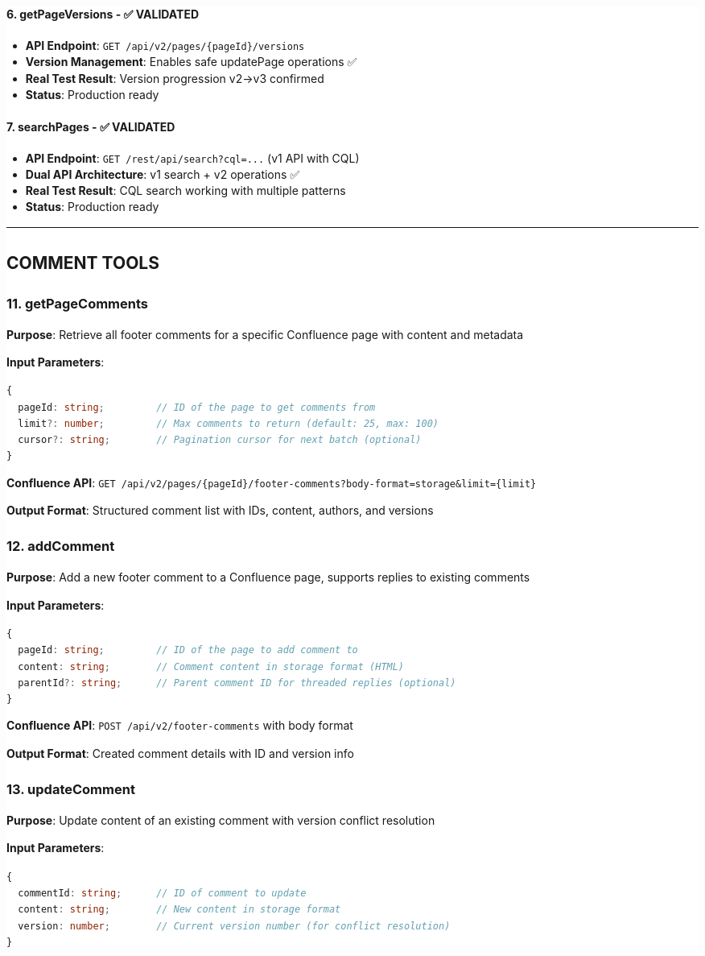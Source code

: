 #### 6. getPageVersions - ✅ VALIDATED
- **API Endpoint**: `GET /api/v2/pages/{pageId}/versions`
- **Version Management**: Enables safe updatePage operations ✅
- **Real Test Result**: Version progression v2→v3 confirmed
- **Status**: Production ready

#### 7. searchPages - ✅ VALIDATED  
- **API Endpoint**: `GET /rest/api/search?cql=...` (v1 API with CQL)
- **Dual API Architecture**: v1 search + v2 operations ✅
- **Real Test Result**: CQL search working with multiple patterns
- **Status**: Production ready

---

## COMMENT TOOLS

### 11. getPageComments
**Purpose**: Retrieve all footer comments for a specific Confluence page with content and metadata

**Input Parameters**:
```typescript
{
  pageId: string;         // ID of the page to get comments from
  limit?: number;         // Max comments to return (default: 25, max: 100)
  cursor?: string;        // Pagination cursor for next batch (optional)
}
```

**Confluence API**: `GET /api/v2/pages/{pageId}/footer-comments?body-format=storage&limit={limit}`

**Output Format**: Structured comment list with IDs, content, authors, and versions

### 12. addComment
**Purpose**: Add a new footer comment to a Confluence page, supports replies to existing comments

**Input Parameters**:
```typescript
{
  pageId: string;         // ID of the page to add comment to
  content: string;        // Comment content in storage format (HTML)
  parentId?: string;      // Parent comment ID for threaded replies (optional)
}
```

**Confluence API**: `POST /api/v2/footer-comments` with body format

**Output Format**: Created comment details with ID and version info

### 13. updateComment
**Purpose**: Update content of an existing comment with version conflict resolution

**Input Parameters**:
```typescript
{
  commentId: string;      // ID of comment to update
  content: string;        // New content in storage format
  version: number;        // Current version number (for conflict resolution)
}
```
